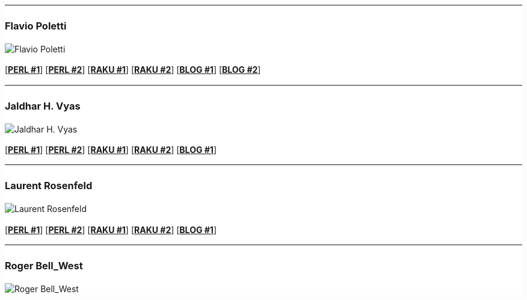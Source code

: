 ***

### Flavio Poletti
![Flavio Poletti](/images/team/flavio-poletti.jpg)

[[**PERL #1**](https://github.com/manwar/perlweeklychallenge-club/blob/master/challenge-132/polettix/perl/ch-1.pl)]
[[**PERL #2**](https://github.com/manwar/perlweeklychallenge-club/blob/master/challenge-132/polettix/perl/ch-2.pl)]
[[**RAKU #1**](https://github.com/manwar/perlweeklychallenge-club/blob/master/challenge-132/polettix/raku/ch-1.raku)]
[[**RAKU #2**](https://github.com/manwar/perlweeklychallenge-club/blob/master/challenge-132/polettix/raku/ch-2.raku)]
[[**BLOG #1**](https://github.polettix.it/ETOOBUSY/2021/09/29/pwc132-mirror-dates/)]
[[**BLOG #2**](https://github.polettix.it/ETOOBUSY/2021/09/30/pwc132-hash-join/)]

***

### Jaldhar H. Vyas
![Jaldhar H. Vyas](/images/team/jaldhar_vyas.jpg)

[[**PERL #1**](https://github.com/manwar/perlweeklychallenge-club/blob/master/challenge-132/jaldhar-h-vyas/perl/ch-1.pl)]
[[**PERL #2**](https://github.com/manwar/perlweeklychallenge-club/blob/master/challenge-132/jaldhar-h-vyas/perl/ch-2.pl)]
[[**RAKU #1**](https://github.com/manwar/perlweeklychallenge-club/blob/master/challenge-132/jaldhar-h-vyas/raku/ch-1.raku)]
[[**RAKU #2**](https://github.com/manwar/perlweeklychallenge-club/blob/master/challenge-132/jaldhar-h-vyas/raku/ch-2.raku)]
[[**BLOG #1**](https://www.braincells.com/perl/2021/10/perl_weekly_challenge_week_132.html)]

***

### Laurent Rosenfeld
![Laurent Rosenfeld](/images/team/laurent_rosenfeld.jpg)

[[**PERL #1**](https://github.com/manwar/perlweeklychallenge-club/blob/master/challenge-132/laurent-rosenfeld/perl/ch-1.pl)]
[[**PERL #2**](https://github.com/manwar/perlweeklychallenge-club/blob/master/challenge-132/laurent-rosenfeld/perl/ch-2.pl)]
[[**RAKU #1**](https://github.com/manwar/perlweeklychallenge-club/blob/master/challenge-132/laurent-rosenfeld/raku/ch-1.raku)]
[[**RAKU #2**](https://github.com/manwar/perlweeklychallenge-club/blob/master/challenge-132/laurent-rosenfeld/raku/ch-2.raku)]
[[**BLOG #1**](http://blogs.perl.org/users/laurent_r/2021/10/perl-weekly-challenge-132-mirror-dates-and-hash-join.html)]

***

### Roger Bell_West
![Roger Bell_West](/images/team/user.jpg)
